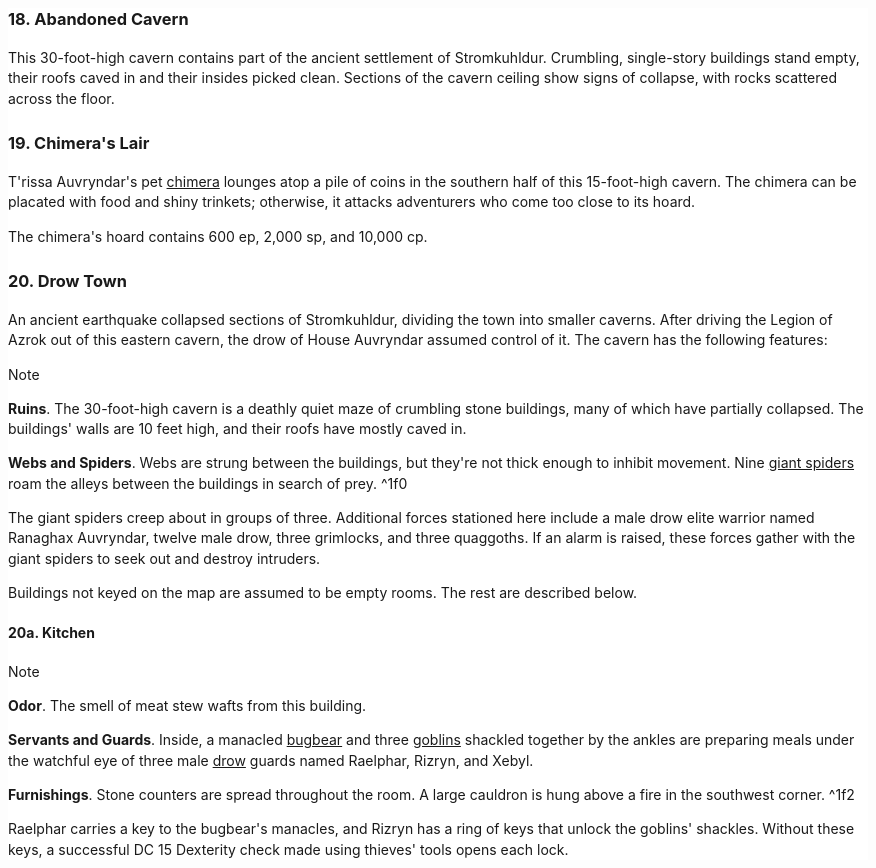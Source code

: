 ### 18. Abandoned Cavern

This 30-foot-high cavern contains part of the ancient settlement of Stromkuhldur. Crumbling, single-story buildings stand empty, their roofs caved in and their insides picked clean. Sections of the cavern ceiling show signs of collapse, with rocks scattered across the floor.

### 19. Chimera's Lair

T'rissa Auvryndar's pet [chimera](Mechanics/bestiary/monstrosity/chimera.md) lounges atop a pile of coins in the southern half of this 15-foot-high cavern. The chimera can be placated with food and shiny trinkets; otherwise, it attacks adventurers who come too close to its hoard.

The chimera's hoard contains 600 ep, 2,000 sp, and 10,000 cp.

### 20. Drow Town

An ancient earthquake collapsed sections of Stromkuhldur, dividing the town into smaller caverns. After driving the Legion of Azrok out of this eastern cavern, the drow of House Auvryndar assumed control of it. The cavern has the following features:

> [!note] 
> 
> **Ruins**. The 30-foot-high cavern is a deathly quiet maze of crumbling stone buildings, many of which have partially collapsed. The buildings' walls are 10 feet high, and their roofs have mostly caved in.
> 
> **Webs and Spiders**. Webs are strung between the buildings, but they're not thick enough to inhibit movement. Nine [giant spiders](Mechanics/bestiary/beast/giant-spider.md) roam the alleys between the buildings in search of prey.
^1f0

The giant spiders creep about in groups of three. Additional forces stationed here include a male drow elite warrior named Ranaghax Auvryndar, twelve male drow, three grimlocks, and three quaggoths. If an alarm is raised, these forces gather with the giant spiders to seek out and destroy intruders.

Buildings not keyed on the map are assumed to be empty rooms. The rest are described below.

#### 20a. Kitchen

> [!note] 
> 
> **Odor**. The smell of meat stew wafts from this building.
> 
> **Servants and Guards**. Inside, a manacled [bugbear](Mechanics/bestiary/humanoid/bugbear.md) and three [goblins](Mechanics/bestiary/humanoid/goblin.md) shackled together by the ankles are preparing meals under the watchful eye of three male [drow](Mechanics/bestiary/humanoid/drow.md) guards named Raelphar, Rizryn, and Xebyl.
> 
> **Furnishings**. Stone counters are spread throughout the room. A large cauldron is hung above a fire in the southwest corner.
^1f2

Raelphar carries a key to the bugbear's manacles, and Rizryn has a ring of keys that unlock the goblins' shackles. Without these keys, a successful DC 15 Dexterity check made using thieves' tools opens each lock.
